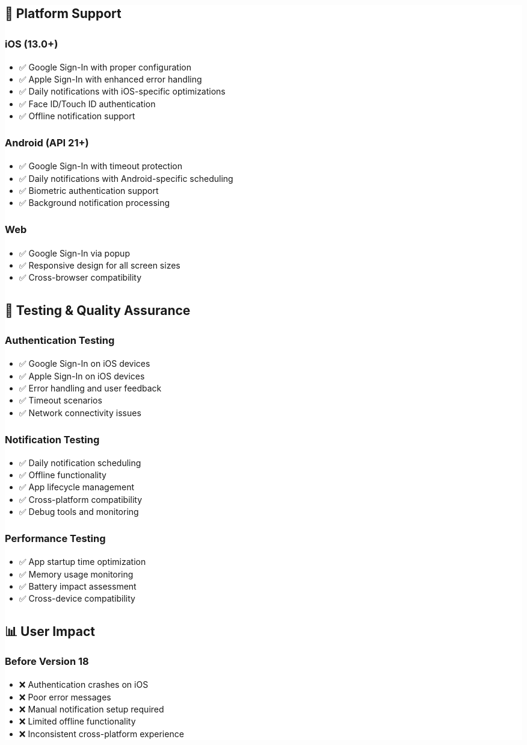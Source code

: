 ## 📱 Platform Support

### iOS (13.0+)
- ✅ Google Sign-In with proper configuration
- ✅ Apple Sign-In with enhanced error handling
- ✅ Daily notifications with iOS-specific optimizations
- ✅ Face ID/Touch ID authentication
- ✅ Offline notification support

### Android (API 21+)
- ✅ Google Sign-In with timeout protection
- ✅ Daily notifications with Android-specific scheduling
- ✅ Biometric authentication support
- ✅ Background notification processing

### Web
- ✅ Google Sign-In via popup
- ✅ Responsive design for all screen sizes
- ✅ Cross-browser compatibility

## 🧪 Testing & Quality Assurance

### Authentication Testing
- ✅ Google Sign-In on iOS devices
- ✅ Apple Sign-In on iOS devices
- ✅ Error handling and user feedback
- ✅ Timeout scenarios
- ✅ Network connectivity issues

### Notification Testing
- ✅ Daily notification scheduling
- ✅ Offline functionality
- ✅ App lifecycle management
- ✅ Cross-platform compatibility
- ✅ Debug tools and monitoring

### Performance Testing
- ✅ App startup time optimization
- ✅ Memory usage monitoring
- ✅ Battery impact assessment
- ✅ Cross-device compatibility

## 📊 User Impact

### Before Version 18
- ❌ Authentication crashes on iOS
- ❌ Poor error messages
- ❌ Manual notification setup required
- ❌ Limited offline functionality
- ❌ Inconsistent cross-platform experience

